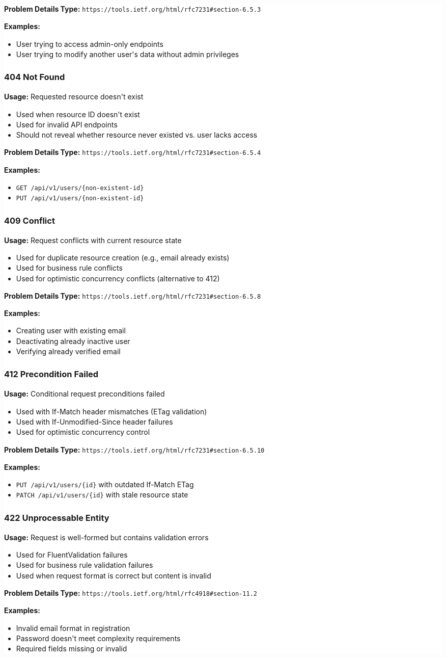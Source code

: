 **Problem Details Type:** `https://tools.ietf.org/html/rfc7231#section-6.5.3`

**Examples:**
- User trying to access admin-only endpoints
- User trying to modify another user's data without admin privileges

### 404 Not Found
**Usage:** Requested resource doesn't exist
- Used when resource ID doesn't exist
- Used for invalid API endpoints
- Should not reveal whether resource never existed vs. user lacks access

**Problem Details Type:** `https://tools.ietf.org/html/rfc7231#section-6.5.4`

**Examples:**
- `GET /api/v1/users/{non-existent-id}`
- `PUT /api/v1/users/{non-existent-id}`

### 409 Conflict
**Usage:** Request conflicts with current resource state
- Used for duplicate resource creation (e.g., email already exists)
- Used for business rule conflicts
- Used for optimistic concurrency conflicts (alternative to 412)

**Problem Details Type:** `https://tools.ietf.org/html/rfc7231#section-6.5.8`

**Examples:**
- Creating user with existing email
- Deactivating already inactive user
- Verifying already verified email

### 412 Precondition Failed
**Usage:** Conditional request preconditions failed
- Used with If-Match header mismatches (ETag validation)
- Used with If-Unmodified-Since header failures
- Used for optimistic concurrency control

**Problem Details Type:** `https://tools.ietf.org/html/rfc7231#section-6.5.10`

**Examples:**
- `PUT /api/v1/users/{id}` with outdated If-Match ETag
- `PATCH /api/v1/users/{id}` with stale resource state

### 422 Unprocessable Entity
**Usage:** Request is well-formed but contains validation errors
- Used for FluentValidation failures
- Used for business rule validation failures
- Used when request format is correct but content is invalid

**Problem Details Type:** `https://tools.ietf.org/html/rfc4918#section-11.2`

**Examples:**
- Invalid email format in registration
- Password doesn't meet complexity requirements
- Required fields missing or invalid
